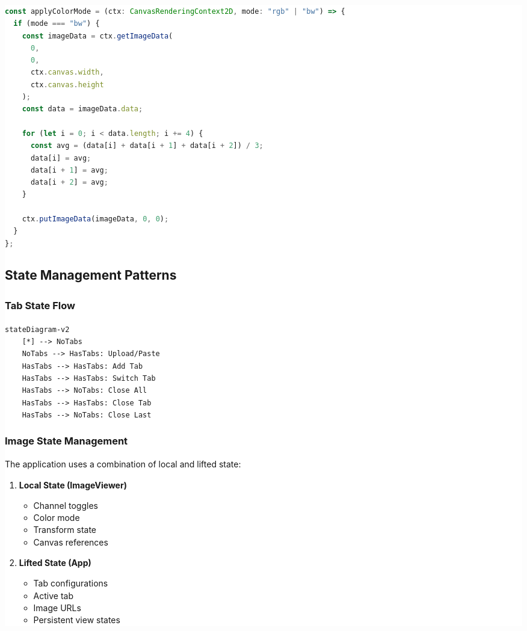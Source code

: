 ```typescript
const applyColorMode = (ctx: CanvasRenderingContext2D, mode: "rgb" | "bw") => {
  if (mode === "bw") {
    const imageData = ctx.getImageData(
      0,
      0,
      ctx.canvas.width,
      ctx.canvas.height
    );
    const data = imageData.data;

    for (let i = 0; i < data.length; i += 4) {
      const avg = (data[i] + data[i + 1] + data[i + 2]) / 3;
      data[i] = avg;
      data[i + 1] = avg;
      data[i + 2] = avg;
    }

    ctx.putImageData(imageData, 0, 0);
  }
};
```

## State Management Patterns

### Tab State Flow

```mermaid
stateDiagram-v2
    [*] --> NoTabs
    NoTabs --> HasTabs: Upload/Paste
    HasTabs --> HasTabs: Add Tab
    HasTabs --> HasTabs: Switch Tab
    HasTabs --> NoTabs: Close All
    HasTabs --> HasTabs: Close Tab
    HasTabs --> NoTabs: Close Last
```

### Image State Management

The application uses a combination of local and lifted state:

1. **Local State (ImageViewer)**

   - Channel toggles
   - Color mode
   - Transform state
   - Canvas references

2. **Lifted State (App)**
   - Tab configurations
   - Active tab
   - Image URLs
   - Persistent view states
